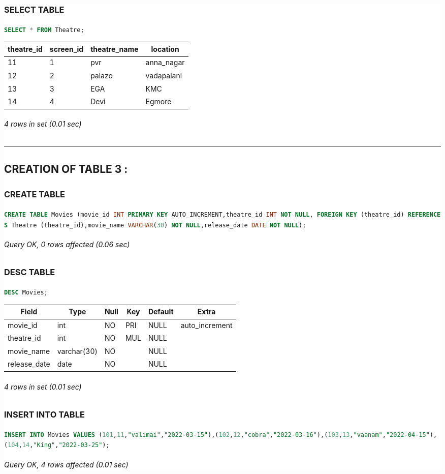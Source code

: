 ### SELECT TABLE

```sql
SELECT * FROM Theatre;
```
| theatre_id | screen_id | theatre_name | location   |
|------------|-----------|--------------|------------|
|         11 |         1 | pvr          | anna_nagar |
|         12 |         2 | palazo       | vadapalani |
|         13 |         3 | EGA          | KMC        |
|         14 |         4 | Devi         | Egmore     |

###### 4 rows in set (0.01 sec)

***

## CREATION OF TABLE 3 : 

### CREATE TABLE 

```sql
CREATE TABLE Movies (movie_id INT PRIMARY KEY AUTO_INCREMENT,theatre_id INT NOT NULL, FOREIGN KEY (theatre_id) REFERENCES Theatre (theatre_id),movie_name VARCHAR(30) NOT NULL,release_date DATE NOT NULL);
```
###### Query OK, 0 rows affected (0.06 sec)

### DESC TABLE 

 ```sql
 DESC Movies;
```
| Field        | Type        | Null | Key | Default | Extra          |
|--------------|-------------|------|-----|---------|----------------|
| movie_id     | int         | NO   | PRI | NULL    | auto_increment |
| theatre_id   | int         | NO   | MUL | NULL    |                |
| movie_name   | varchar(30) | NO   |     | NULL    |                |
| release_date | date        | NO   |     | NULL    |                |

###### 4 rows in set (0.01 sec)

### INSERT INTO TABLE

```sql
INSERT INTO Movies VALUES (101,11,"valimai","2022-03-15"),(102,12,"cobra","2022-03-16"),(103,13,"vaanam","2022-04-15"),(104,14,"King","2022-03-25");
```
###### Query OK, 4 rows affected (0.01 sec)
